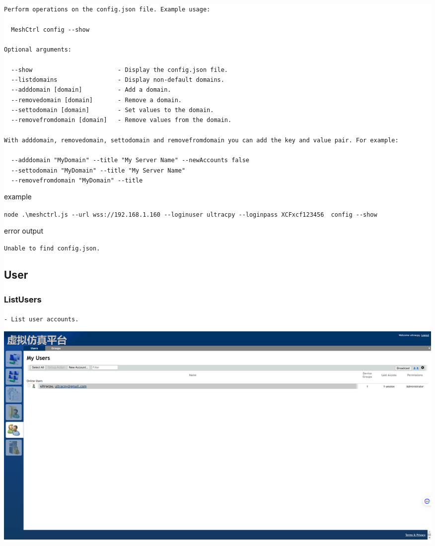 ```
Perform operations on the config.json file. Example usage:

  MeshCtrl config --show

Optional arguments:

  --show                        - Display the config.json file.
  --listdomains                 - Display non-default domains.
  --adddomain [domain]          - Add a domain.
  --removedomain [domain]       - Remove a domain.
  --settodomain [domain]        - Set values to the domain.
  --removefromdomain [domain]   - Remove values from the domain.

With adddomain, removedomain, settodomain and removefromdomain you can add the key and value pair. For example:

  --adddomain "MyDomain" --title "My Server Name" --newAccounts false
  --settodomain "MyDomain" --title "My Server Name"
  --removefromdomain "MyDomain" --title

```

example

```shell
node .\meshctrl.js --url wss://192.168.1.160 --loginuser ultracpy --loginpass XCFxcf123456  config --show
```

error output

```
Unable to find config.json.

```

## User

### ListUsers

    - List user accounts.

![1693290207909](image/ActionsandArguments/1693290207909.png)

